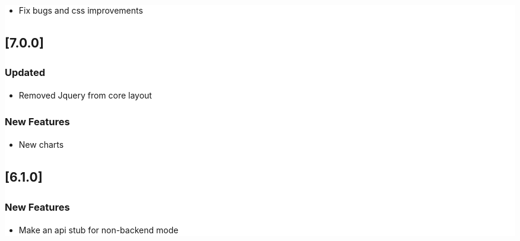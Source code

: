 - Fix bugs and css improvements

## [7.0.0]

### Updated

- Removed Jquery from core layout

### New Features

- New charts

## [6.1.0]

### New Features

- Make an api stub for non-backend mode
